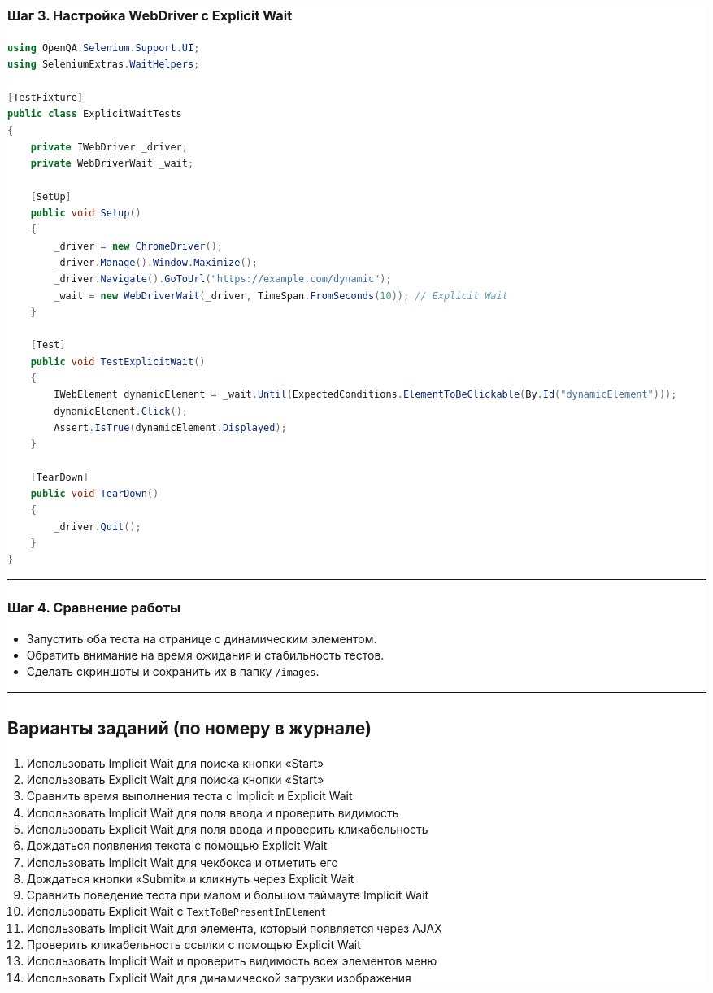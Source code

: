 
### Шаг 3. Настройка WebDriver с Explicit Wait

```csharp
using OpenQA.Selenium.Support.UI;
using SeleniumExtras.WaitHelpers;

[TestFixture]
public class ExplicitWaitTests
{
    private IWebDriver _driver;
    private WebDriverWait _wait;

    [SetUp]
    public void Setup()
    {
        _driver = new ChromeDriver();
        _driver.Manage().Window.Maximize();
        _driver.Navigate().GoToUrl("https://example.com/dynamic");
        _wait = new WebDriverWait(_driver, TimeSpan.FromSeconds(10)); // Explicit Wait
    }

    [Test]
    public void TestExplicitWait()
    {
        IWebElement dynamicElement = _wait.Until(ExpectedConditions.ElementToBeClickable(By.Id("dynamicElement")));
        dynamicElement.Click();
        Assert.IsTrue(dynamicElement.Displayed);
    }

    [TearDown]
    public void TearDown()
    {
        _driver.Quit();
    }
}
```

---

### Шаг 4. Сравнение работы

* Запустить оба теста на странице с динамическим элементом.
* Обратить внимание на время ожидания и стабильность тестов.
* Сделать скриншоты и сохранить их в папку `/images`.

---

## Варианты заданий (по номеру в журнале)

1. Использовать Implicit Wait для поиска кнопки «Start»
2. Использовать Explicit Wait для поиска кнопки «Start»
3. Сравнить время выполнения теста с Implicit и Explicit Wait
4. Использовать Implicit Wait для поля ввода и проверить видимость
5. Использовать Explicit Wait для поля ввода и проверить кликабельность
6. Дождаться появления текста с помощью Explicit Wait
7. Использовать Implicit Wait для чекбокса и отметить его
8. Дождаться кнопки «Submit» и кликнуть через Explicit Wait
9. Сравнить поведение теста при малом и большом таймауте Implicit Wait
10. Использовать Explicit Wait с `TextToBePresentInElement`
11. Использовать Implicit Wait для элемента, который появляется через AJAX
12. Проверить кликабельность ссылки с помощью Explicit Wait
13. Использовать Implicit Wait и проверить видимость всех элементов меню
14. Использовать Explicit Wait для динамической загрузки изображения